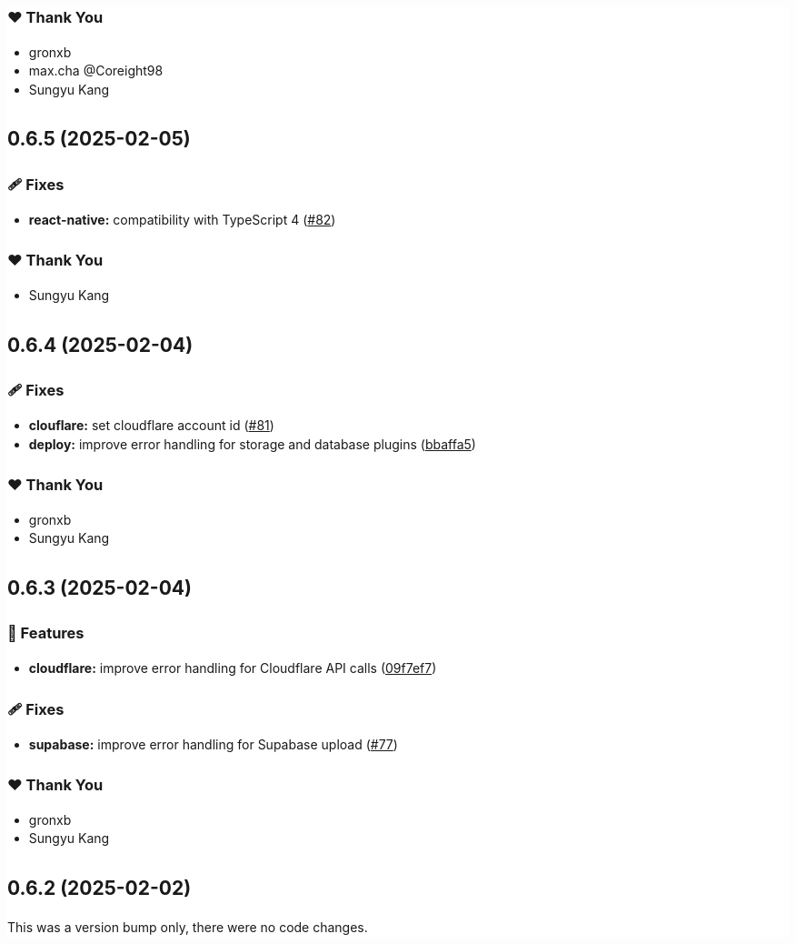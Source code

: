 ### ❤️ Thank You

- gronxb
- max.cha @Coreight98
- Sungyu Kang

## 0.6.5 (2025-02-05)

### 🩹 Fixes

- **react-native:** compatibility with TypeScript 4 ([#82](https://github.com/gronxb/hot-updater/pull/82))

### ❤️ Thank You

- Sungyu Kang

## 0.6.4 (2025-02-04)

### 🩹 Fixes

- **clouflare:** set cloudflare account id ([#81](https://github.com/gronxb/hot-updater/pull/81))
- **deploy:** improve error handling for storage and database plugins ([bbaffa5](https://github.com/gronxb/hot-updater/commit/bbaffa5))

### ❤️ Thank You

- gronxb
- Sungyu Kang

## 0.6.3 (2025-02-04)

### 🚀 Features

- **cloudflare:** improve error handling for Cloudflare API calls ([09f7ef7](https://github.com/gronxb/hot-updater/commit/09f7ef7))

### 🩹 Fixes

- **supabase:** improve error handling for Supabase upload ([#77](https://github.com/gronxb/hot-updater/pull/77))

### ❤️ Thank You

- gronxb
- Sungyu Kang

## 0.6.2 (2025-02-02)

This was a version bump only, there were no code changes.
